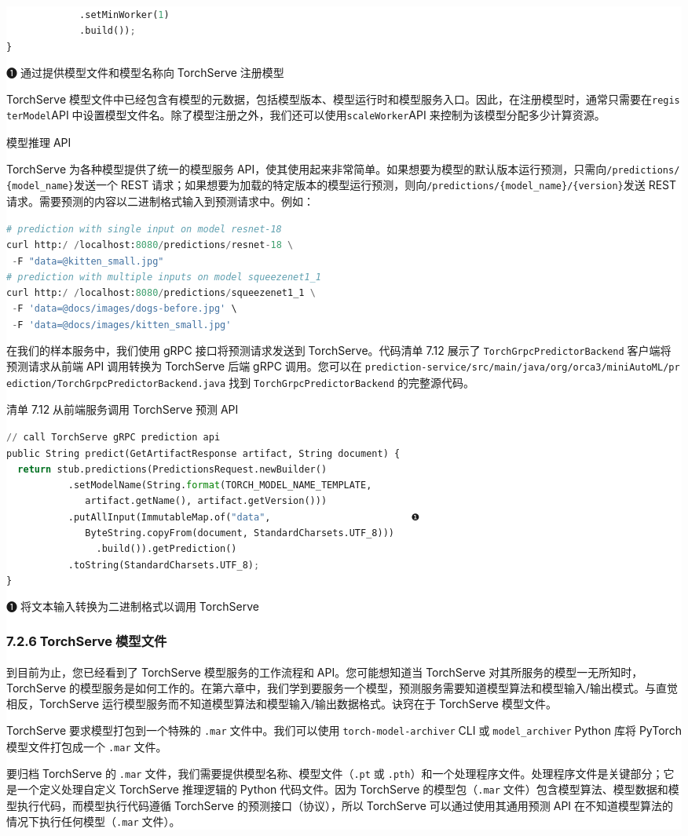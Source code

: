 ```py
             .setMinWorker(1)
             .build());
}
```

❶ 通过提供模型文件和模型名称向 TorchServe 注册模型

TorchServe 模型文件中已经包含有模型的元数据，包括模型版本、模型运行时和模型服务入口。因此，在注册模型时，通常只需要在`registerModel`API 中设置模型文件名。除了模型注册之外，我们还可以使用`scaleWorker`API 来控制为该模型分配多少计算资源。

模型推理 API

TorchServe 为各种模型提供了统一的模型服务 API，使其使用起来非常简单。如果想要为模型的默认版本运行预测，只需向`/predictions/{model_name}`发送一个 REST 请求；如果想要为加载的特定版本的模型运行预测，则向`/predictions/{model_name}/{version}`发送 REST 请求。需要预测的内容以二进制格式输入到预测请求中。例如：

```py
# prediction with single input on model resnet-18
curl http:/ /localhost:8080/predictions/resnet-18 \
 -F "data=@kitten_small.jpg"
# prediction with multiple inputs on model squeezenet1_1
curl http:/ /localhost:8080/predictions/squeezenet1_1 \
 -F 'data=@docs/images/dogs-before.jpg' \
 -F 'data=@docs/images/kitten_small.jpg'
```

在我们的样本服务中，我们使用 gRPC 接口将预测请求发送到 TorchServe。代码清单 7.12 展示了 `TorchGrpcPredictorBackend` 客户端将预测请求从前端 API 调用转换为 TorchServe 后端 gRPC 调用。您可以在 `prediction-service/src/main/java/org/orca3/miniAutoML/prediction/TorchGrpcPredictorBackend.java` 找到 `TorchGrpcPredictorBackend` 的完整源代码。

清单 7.12 从前端服务调用 TorchServe 预测 API

```py
// call TorchServe gRPC prediction api
public String predict(GetArtifactResponse artifact, String document) {
  return stub.predictions(PredictionsRequest.newBuilder()
           .setModelName(String.format(TORCH_MODEL_NAME_TEMPLATE,
              artifact.getName(), artifact.getVersion()))
           .putAllInput(ImmutableMap.of("data",                         ❶
              ByteString.copyFrom(document, StandardCharsets.UTF_8)))
                .build()).getPrediction()
           .toString(StandardCharsets.UTF_8);
}
```

❶ 将文本输入转换为二进制格式以调用 TorchServe

### 7.2.6 TorchServe 模型文件

到目前为止，您已经看到了 TorchServe 模型服务的工作流程和 API。您可能想知道当 TorchServe 对其所服务的模型一无所知时，TorchServe 的模型服务是如何工作的。在第六章中，我们学到要服务一个模型，预测服务需要知道模型算法和模型输入/输出模式。与直觉相反，TorchServe 运行模型服务而不知道模型算法和模型输入/输出数据格式。诀窍在于 TorchServe 模型文件。

TorchServe 要求模型打包到一个特殊的 `.mar` 文件中。我们可以使用 `torch-model-archiver` CLI 或 `model_archiver` Python 库将 PyTorch 模型文件打包成一个 `.mar` 文件。

要归档 TorchServe 的 `.mar` 文件，我们需要提供模型名称、模型文件（`.pt` 或 `.pth`）和一个处理程序文件。处理程序文件是关键部分；它是一个定义处理自定义 TorchServe 推理逻辑的 Python 代码文件。因为 TorchServe 的模型包（`.mar` 文件）包含模型算法、模型数据和模型执行代码，而模型执行代码遵循 TorchServe 的预测接口（协议），所以 TorchServe 可以通过使用其通用预测 API 在不知道模型算法的情况下执行任何模型（`.mar` 文件）。
